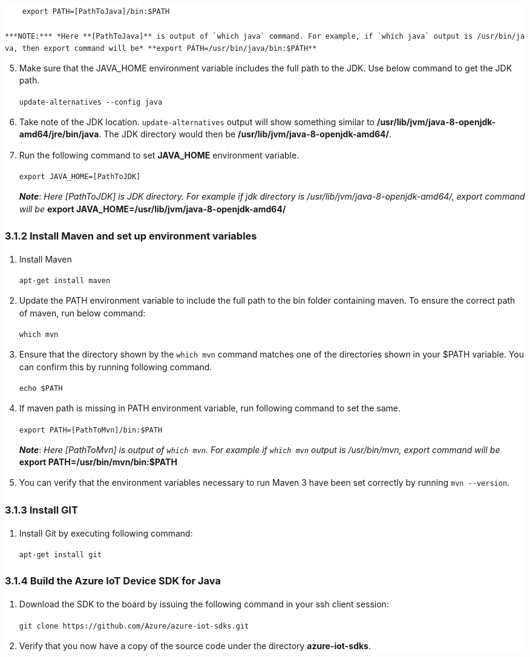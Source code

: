         export PATH=[PathToJava]/bin:$PATH       

    ***NOTE:*** *Here **[PathToJava]** is output of `which java` command. For example, if `which java` output is /usr/bin/java, then export command will be* **export PATH=/usr/bin/java/bin:$PATH**

5.  Make sure that the JAVA_HOME environment variable includes the full path to the JDK. Use below command to get the JDK path.

        update-alternatives --config java

6.  Take note of the JDK location. `update-alternatives` output will show something similar to **/usr/lib/jvm/java-8-openjdk-amd64/jre/bin/java**. The JDK directory would then be **/usr/lib/jvm/java-8-openjdk-amd64/**.

7.  Run the following command to set **JAVA_HOME** environment variable.

        export JAVA_HOME=[PathToJDK]

    ***Note***: *Here [PathToJDK] is JDK directory. For example if jdk directory is /usr/lib/jvm/java-8-openjdk-amd64/, export command will be* **export JAVA_HOME=/usr/lib/jvm/java-8-openjdk-amd64/**

### 3.1.2  Install Maven and set up environment variables

1.  Install Maven

        apt-get install maven

2.  Update the PATH environment variable to include the full path to the bin folder containing maven. To ensure the correct path of maven, run below command:     
       
        which mvn
         
3.  Ensure that the directory shown by the `which mvn` command matches one of the directories shown in your $PATH variable. You can confirm this by running following command.
 
        echo $PATH

4.  If maven path is missing in PATH environment variable, run following command to set the same.     

        export PATH=[PathToMvn]/bin:$PATH

    ***Note***: *Here [PathToMvn] is output of `which mvn`. For example if `which mvn` output is /usr/bin/mvn, export command will be* **export PATH=/usr/bin/mvn/bin:$PATH**
   
5.  You can verify that the environment variables necessary to run Maven 3 have been set correctly by running `mvn --version`.

### 3.1.3  Install GIT

1.  Install Git by executing following command:

        apt-get install git

### 3.1.4 Build the Azure IoT Device SDK for Java

1.  Download the SDK to the board by issuing the following command in your ssh client session:

        git clone https://github.com/Azure/azure-iot-sdks.git

2.  Verify that you now have a copy of the source code under the directory **azure-iot-sdks**.


[setup-devbox-linux]: https://github.com/Azure/azure-iot-sdks/blob/master/doc/get_started/java-devbox-setup.md
[lnk-setup-iot-hub]: https://github.com/Azure/azure-iot-sdks/blob/master/doc/setup_iothub.md
[lnk-manage-iot-hub]: https://github.com/Azure/azure-iot-sdks/blob/master/doc/manage_iot_hub.md
[lnk-gropius-device]: http://www.sintau.it/index.php?option=com_virtuemart&view=productdetails&virtuemart_product_id=6&virtuemart_category_id=1&Itemid=342&lang=en
[lnk-putty]: http://www.putty.org/
[lnk-openssh]: http://www.openssh.com/
[lnk-gropius-support]: http://support.sintau.it/gropius